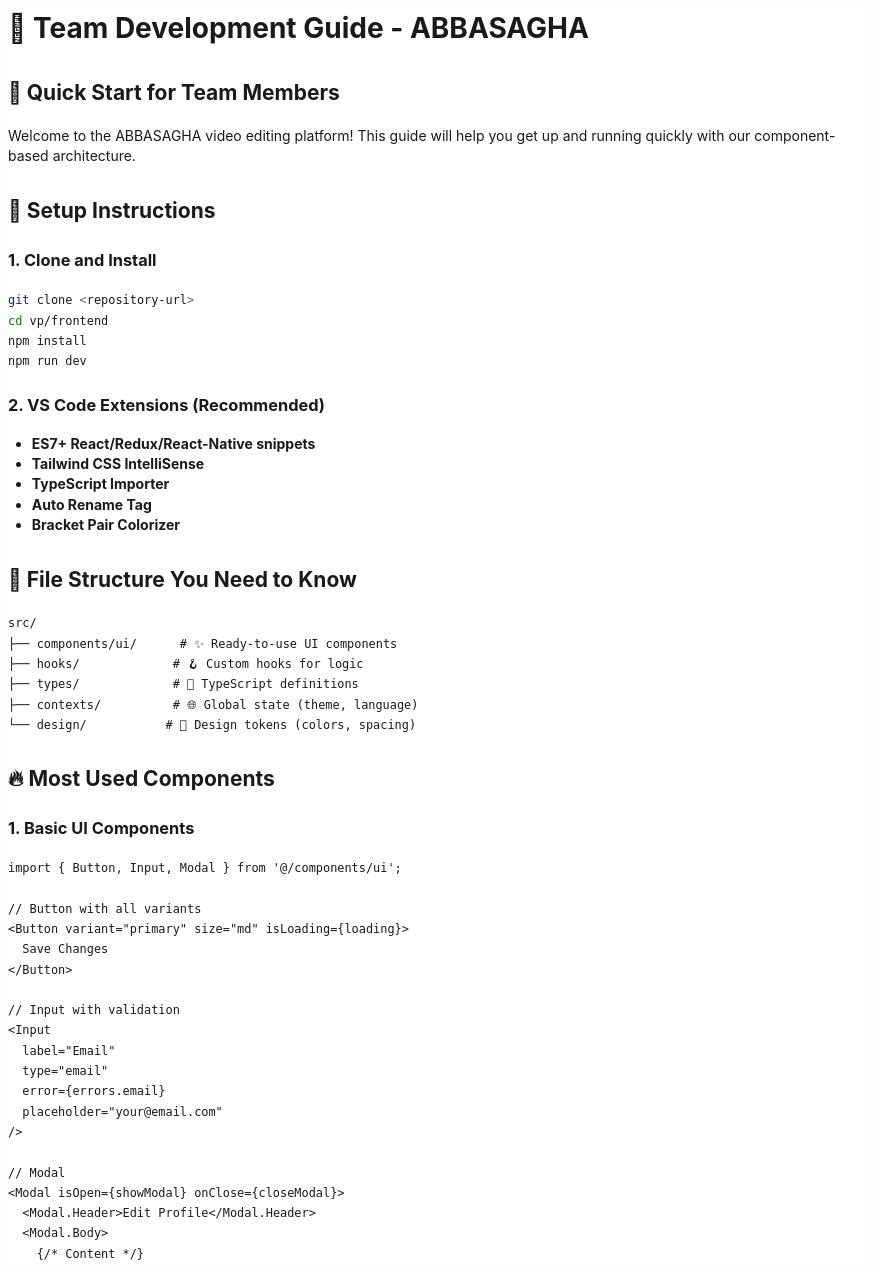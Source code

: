 # 👥 Team Development Guide - ABBASAGHA

## 🎯 Quick Start for Team Members

Welcome to the ABBASAGHA video editing platform! This guide will help you get up and running quickly with our component-based architecture.

## 🚀 Setup Instructions

### 1. Clone and Install

```bash
git clone <repository-url>
cd vp/frontend
npm install
npm run dev
```

### 2. VS Code Extensions (Recommended)

- **ES7+ React/Redux/React-Native snippets**
- **Tailwind CSS IntelliSense**
- **TypeScript Importer**
- **Auto Rename Tag**
- **Bracket Pair Colorizer**

## 📁 File Structure You Need to Know

```
src/
├── components/ui/      # ✨ Ready-to-use UI components
├── hooks/             # 🪝 Custom hooks for logic
├── types/             # 📝 TypeScript definitions
├── contexts/          # 🌐 Global state (theme, language)
└── design/           # 🎨 Design tokens (colors, spacing)
```

## 🔥 Most Used Components

### 1. Basic UI Components

```tsx
import { Button, Input, Modal } from '@/components/ui';

// Button with all variants
<Button variant="primary" size="md" isLoading={loading}>
  Save Changes
</Button>

// Input with validation
<Input
  label="Email"
  type="email"
  error={errors.email}
  placeholder="your@email.com"
/>

// Modal
<Modal isOpen={showModal} onClose={closeModal}>
  <Modal.Header>Edit Profile</Modal.Header>
  <Modal.Body>
    {/* Content */}
```